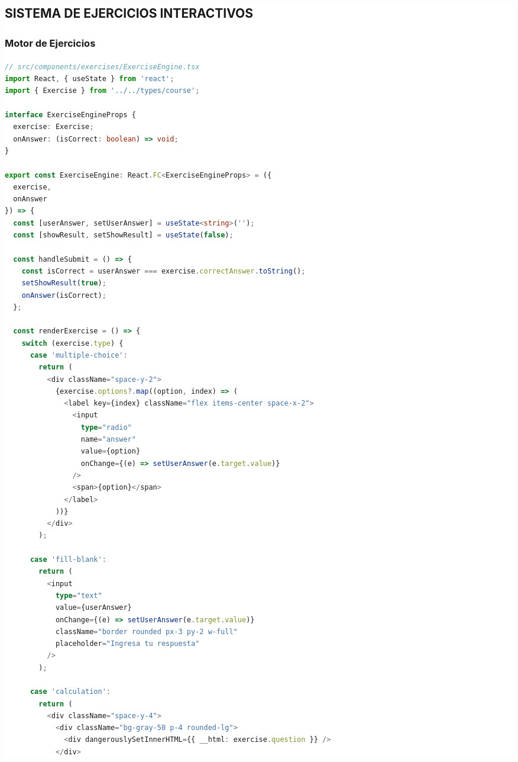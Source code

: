 
## SISTEMA DE EJERCICIOS INTERACTIVOS

### Motor de Ejercicios
```typescript
// src/components/exercises/ExerciseEngine.tsx
import React, { useState } from 'react';
import { Exercise } from '../../types/course';

interface ExerciseEngineProps {
  exercise: Exercise;
  onAnswer: (isCorrect: boolean) => void;
}

export const ExerciseEngine: React.FC<ExerciseEngineProps> = ({ 
  exercise, 
  onAnswer 
}) => {
  const [userAnswer, setUserAnswer] = useState<string>('');
  const [showResult, setShowResult] = useState(false);

  const handleSubmit = () => {
    const isCorrect = userAnswer === exercise.correctAnswer.toString();
    setShowResult(true);
    onAnswer(isCorrect);
  };

  const renderExercise = () => {
    switch (exercise.type) {
      case 'multiple-choice':
        return (
          <div className="space-y-2">
            {exercise.options?.map((option, index) => (
              <label key={index} className="flex items-center space-x-2">
                <input
                  type="radio"
                  name="answer"
                  value={option}
                  onChange={(e) => setUserAnswer(e.target.value)}
                />
                <span>{option}</span>
              </label>
            ))}
          </div>
        );
      
      case 'fill-blank':
        return (
          <input
            type="text"
            value={userAnswer}
            onChange={(e) => setUserAnswer(e.target.value)}
            className="border rounded px-3 py-2 w-full"
            placeholder="Ingresa tu respuesta"
          />
        );
      
      case 'calculation':
        return (
          <div className="space-y-4">
            <div className="bg-gray-50 p-4 rounded-lg">
              <div dangerouslySetInnerHTML={{ __html: exercise.question }} />
            </div>
```